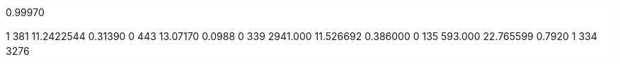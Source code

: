 0.99970
</td>
<td style="text-align:right;">
1
</td>
<td style="text-align:right;">
381
</td>
<td style="text-align:right;">
11.2422544
</td>
<td style="text-align:right;">
0.31390
</td>
<td style="text-align:right;">
0
</td>
<td style="text-align:right;">
443
</td>
<td style="text-align:right;">
13.07170
</td>
<td style="text-align:right;">
0.0988
</td>
<td style="text-align:right;">
0
</td>
<td style="text-align:right;">
339
</td>
<td style="text-align:right;">
2941.000
</td>
<td style="text-align:right;">
11.526692
</td>
<td style="text-align:right;">
0.386000
</td>
<td style="text-align:right;">
0
</td>
<td style="text-align:right;">
135
</td>
<td style="text-align:right;">
593.000
</td>
<td style="text-align:right;">
22.765599
</td>
<td style="text-align:right;">
0.7920
</td>
<td style="text-align:right;">
1
</td>
<td style="text-align:right;">
334
</td>
<td style="text-align:right;">
3276